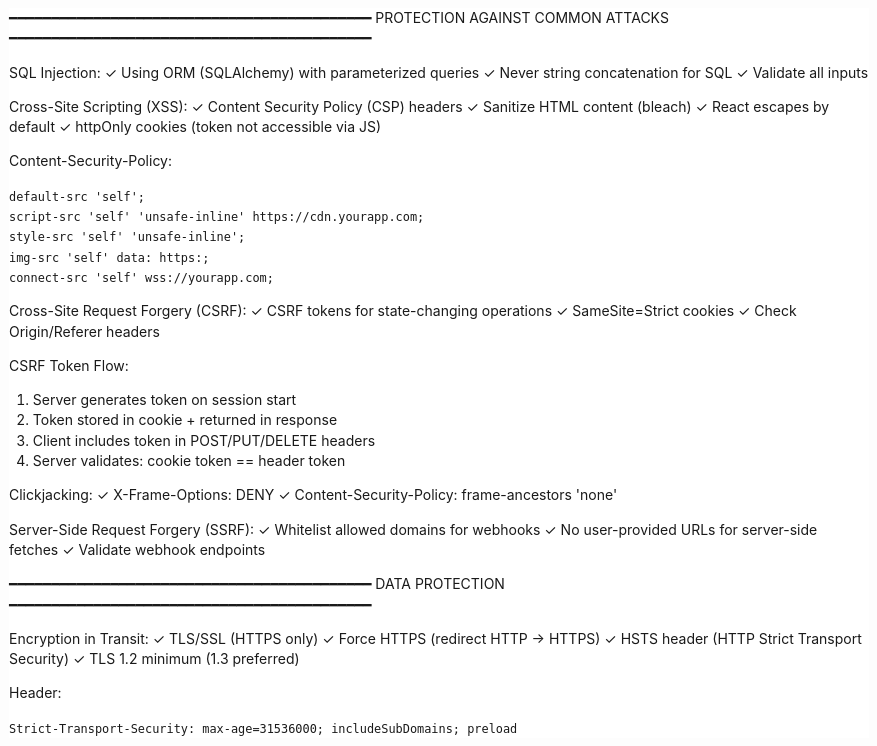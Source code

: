 ━━━━━━━━━━━━━━━━━━━━━━━━━━━━━━━━━━━━━━━━━━━
PROTECTION AGAINST COMMON ATTACKS
━━━━━━━━━━━━━━━━━━━━━━━━━━━━━━━━━━━━━━━━━━━

SQL Injection:
✓ Using ORM (SQLAlchemy) with parameterized queries
✓ Never string concatenation for SQL
✓ Validate all inputs

Cross-Site Scripting (XSS):
✓ Content Security Policy (CSP) headers
✓ Sanitize HTML content (bleach)
✓ React escapes by default
✓ httpOnly cookies (token not accessible via JS)

Content-Security-Policy:
```
default-src 'self';
script-src 'self' 'unsafe-inline' https://cdn.yourapp.com;
style-src 'self' 'unsafe-inline';
img-src 'self' data: https:;
connect-src 'self' wss://yourapp.com;
```

Cross-Site Request Forgery (CSRF):
✓ CSRF tokens for state-changing operations
✓ SameSite=Strict cookies
✓ Check Origin/Referer headers

CSRF Token Flow:
1. Server generates token on session start
2. Token stored in cookie + returned in response
3. Client includes token in POST/PUT/DELETE headers
4. Server validates: cookie token == header token

Clickjacking:
✓ X-Frame-Options: DENY
✓ Content-Security-Policy: frame-ancestors 'none'

Server-Side Request Forgery (SSRF):
✓ Whitelist allowed domains for webhooks
✓ No user-provided URLs for server-side fetches
✓ Validate webhook endpoints

━━━━━━━━━━━━━━━━━━━━━━━━━━━━━━━━━━━━━━━━━━━
DATA PROTECTION
━━━━━━━━━━━━━━━━━━━━━━━━━━━━━━━━━━━━━━━━━━━

Encryption in Transit:
✓ TLS/SSL (HTTPS only)
✓ Force HTTPS (redirect HTTP → HTTPS)
✓ HSTS header (HTTP Strict Transport Security)
✓ TLS 1.2 minimum (1.3 preferred)

Header:
```
Strict-Transport-Security: max-age=31536000; includeSubDomains; preload
```

